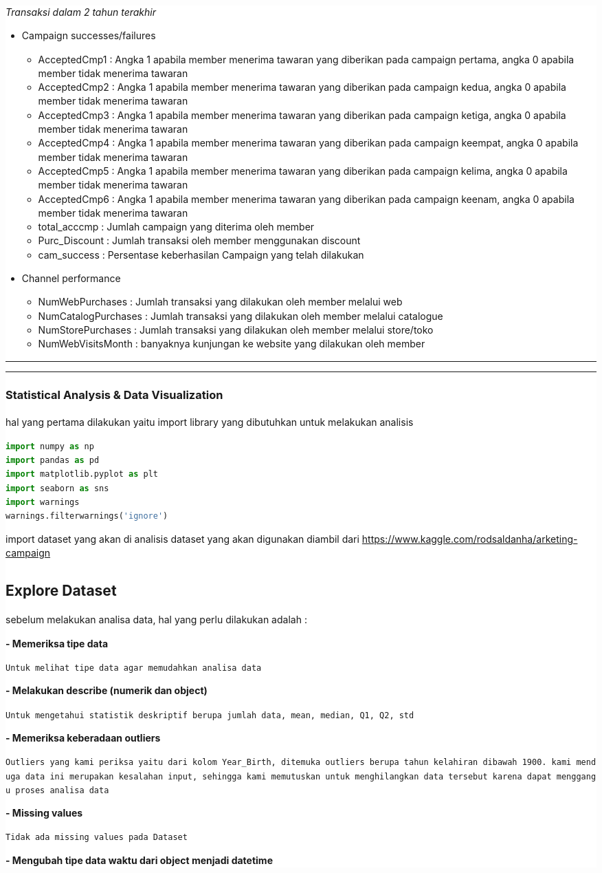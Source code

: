  *Transaksi dalam 2 tahun terakhir*
    
    
- Campaign successes/failures
    - AcceptedCmp1 : Angka 1 apabila member menerima tawaran yang diberikan pada campaign pertama, angka 0 apabila member tidak menerima tawaran
    - AcceptedCmp2 : Angka 1 apabila member menerima tawaran yang diberikan pada campaign kedua, angka 0 apabila member tidak menerima tawaran
    - AcceptedCmp3 : Angka 1 apabila member menerima tawaran yang diberikan pada campaign ketiga, angka 0 apabila member tidak menerima tawaran
    - AcceptedCmp4 : Angka 1 apabila member menerima tawaran yang diberikan pada campaign keempat, angka 0 apabila member tidak menerima tawaran
    - AcceptedCmp5 : Angka 1 apabila member menerima tawaran yang diberikan pada campaign kelima, angka 0 apabila member tidak menerima tawaran
    - AcceptedCmp6 : Angka 1 apabila member menerima tawaran yang diberikan pada campaign keenam, angka 0 apabila member tidak menerima tawaran
    - total_acccmp : Jumlah campaign yang diterima oleh member
    - Purc_Discount : Jumlah transaksi oleh member menggunakan discount
    - cam_success : Persentase keberhasilan Campaign yang telah dilakukan
    
    
- Channel performance
    - NumWebPurchases : Jumlah transaksi yang dilakukan oleh member melalui web
    - NumCatalogPurchases : Jumlah transaksi yang dilakukan oleh member melalui catalogue
    - NumStorePurchases : Jumlah transaksi yang dilakukan oleh member melalui store/toko
    - NumWebVisitsMonth : banyaknya kunjungan ke website yang dilakukan oleh member
    
<hr>
<hr>

### Statistical Analysis & Data Visualization

hal yang pertama dilakukan yaitu import library yang dibutuhkan untuk melakukan analisis

```python
import numpy as np
import pandas as pd
import matplotlib.pyplot as plt
import seaborn as sns
import warnings
warnings.filterwarnings('ignore')
```
import dataset yang akan di analisis 
dataset yang akan digunakan diambil dari https://www.kaggle.com/rodsaldanha/arketing-campaign

## Explore Dataset
sebelum melakukan analisa data, hal yang perlu dilakukan adalah :

**- Memeriksa tipe data**
```
Untuk melihat tipe data agar memudahkan analisa data
```
**- Melakukan describe (numerik dan object)**
```
Untuk mengetahui statistik deskriptif berupa jumlah data, mean, median, Q1, Q2, std
```
**- Memeriksa keberadaan outliers**
```
Outliers yang kami periksa yaitu dari kolom Year_Birth, ditemuka outliers berupa tahun kelahiran dibawah 1900. kami menduga data ini merupakan kesalahan input, sehingga kami memutuskan untuk menghilangkan data tersebut karena dapat menggangu proses analisa data
```
**- Missing values**
```
Tidak ada missing values pada Dataset
```
**- Mengubah tipe data waktu dari object menjadi datetime**
```
```